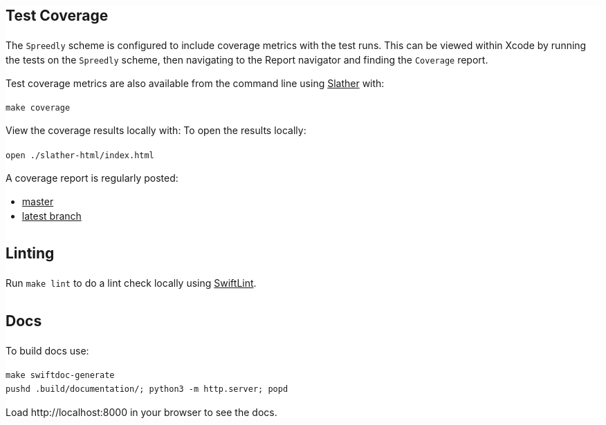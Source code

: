 ## Test Coverage
The `Spreedly` scheme is configured to include coverage metrics with the test runs. This can be viewed within Xcode by running the tests on the `Spreedly` scheme, then navigating to the Report navigator and finding the `Coverage` report. 

Test coverage metrics are also available from the command line using [Slather](https://github.com/SlatherOrg/slather) with:
```shell script
make coverage
``` 

View the coverage results locally with:
To open the results locally:
```shell script
open ./slather-html/index.html
```

A coverage report is regularly posted:
* [master](https://ergonlabs.github.io/spreedly-docs/coverage/master/core-sdk/ios/index.html)
* [latest branch](https://ergonlabs.github.io/spreedly-docs/coverage/pr/core-sdk/ios/index.html)

## Linting
Run `make lint` to do a lint check locally using [SwiftLint](https://github.com/realm/SwiftLint).


## Docs
To build docs use:

    make swiftdoc-generate
    pushd .build/documentation/; python3 -m http.server; popd
    
Load http://localhost:8000 in your browser to see the docs.
    
